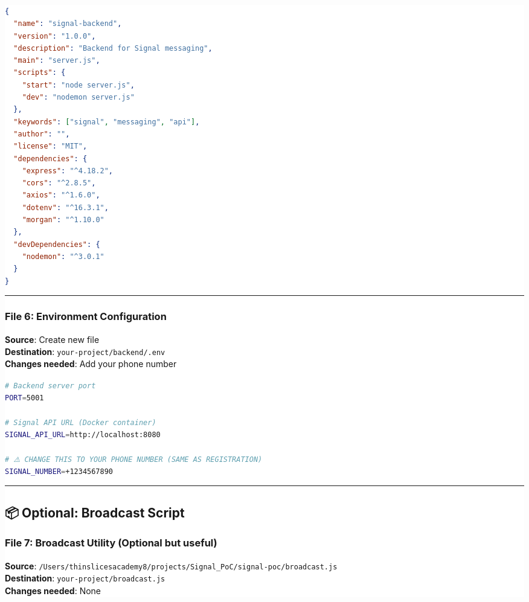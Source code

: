 ```json
{
  "name": "signal-backend",
  "version": "1.0.0",
  "description": "Backend for Signal messaging",
  "main": "server.js",
  "scripts": {
    "start": "node server.js",
    "dev": "nodemon server.js"
  },
  "keywords": ["signal", "messaging", "api"],
  "author": "",
  "license": "MIT",
  "dependencies": {
    "express": "^4.18.2",
    "cors": "^2.8.5",
    "axios": "^1.6.0",
    "dotenv": "^16.3.1",
    "morgan": "^1.10.0"
  },
  "devDependencies": {
    "nodemon": "^3.0.1"
  }
}
```

---

### **File 6: Environment Configuration**
**Source**: Create new file  
**Destination**: `your-project/backend/.env`  
**Changes needed**: Add your phone number

```bash
# Backend server port
PORT=5001

# Signal API URL (Docker container)
SIGNAL_API_URL=http://localhost:8080

# ⚠️ CHANGE THIS TO YOUR PHONE NUMBER (SAME AS REGISTRATION)
SIGNAL_NUMBER=+1234567890
```

---

## 📦 Optional: Broadcast Script

### **File 7: Broadcast Utility** (Optional but useful)
**Source**: `/Users/thinslicesacademy8/projects/Signal_PoC/signal-poc/broadcast.js`  
**Destination**: `your-project/broadcast.js`  
**Changes needed**: None
